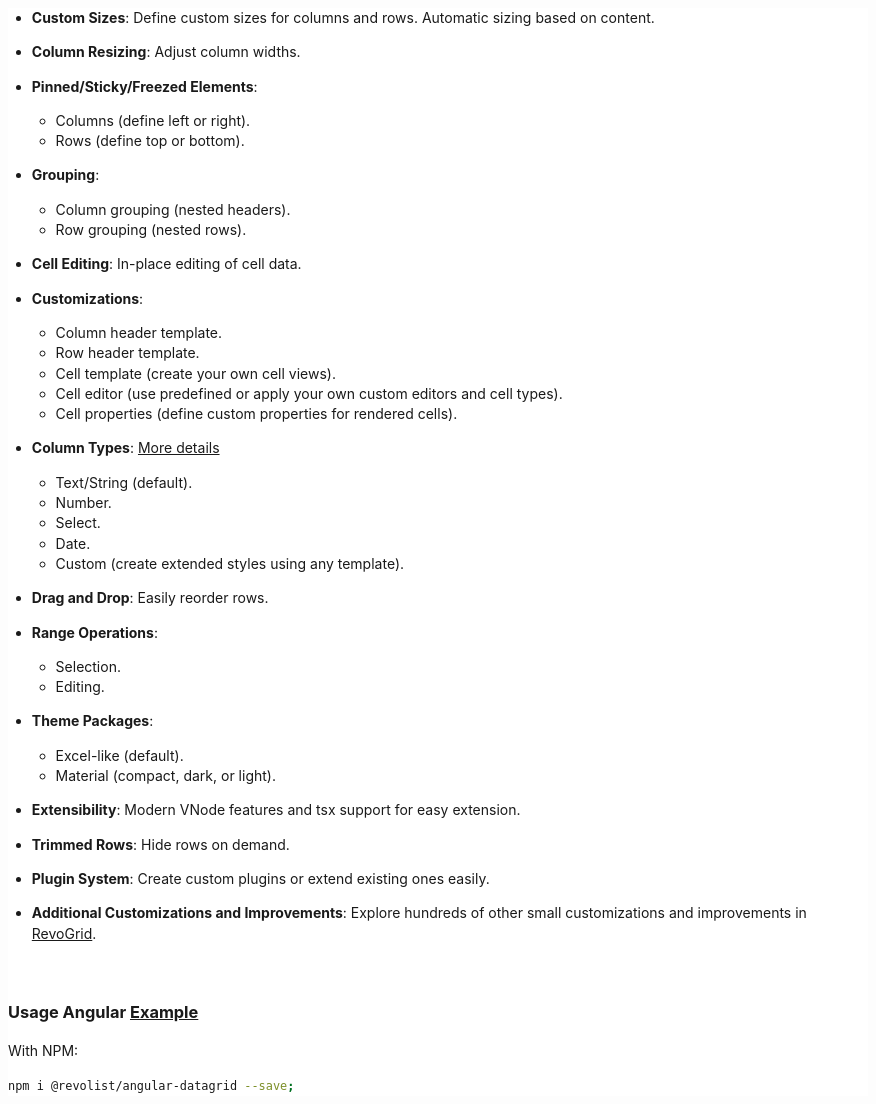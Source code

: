 - **Custom Sizes**: Define custom sizes for columns and rows. Automatic sizing based on content.

- **Column Resizing**: Adjust column widths.

- **Pinned/Sticky/Freezed Elements**:
  - Columns (define left or right).
  - Rows (define top or bottom).

- **Grouping**:
  - Column grouping (nested headers).
  - Row grouping (nested rows).

- **Cell Editing**: In-place editing of cell data.

- **Customizations**:
  - Column header template.
  - Row header template.
  - Cell template (create your own cell views).
  - Cell editor (use predefined or apply your own custom editors and cell types).
  - Cell properties (define custom properties for rendered cells).

- **Column Types**: [More details](https://revolist.github.io/revogrid/guide/column.types.html)
  - Text/String (default).
  - Number.
  - Select.
  - Date.
  - Custom (create extended styles using any template).

- **Drag and Drop**: Easily reorder rows.

- **Range Operations**:
  - Selection.
  - Editing.

- **Theme Packages**:
  - Excel-like (default).
  - Material (compact, dark, or light).

- **Extensibility**: Modern VNode features and tsx support for easy extension.

- **Trimmed Rows**: Hide rows on demand.

- **Plugin System**: Create custom plugins or extend existing ones easily.

- **Additional Customizations and Improvements**: Explore hundreds of other small customizations and improvements in [RevoGrid](https://revolist.github.io/revogrid).

<br>



### Usage Angular [Example](https://codesandbox.io/s/data-vue-test-3wkzi?file=/src/App.vue)

With NPM:

```bash
npm i @revolist/angular-datagrid --save;
```
